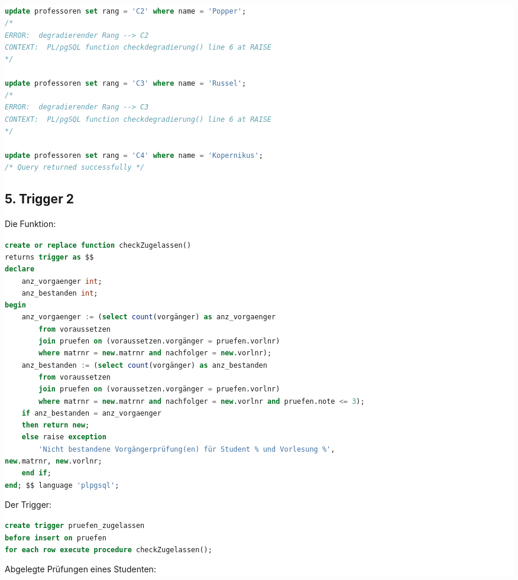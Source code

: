 ```sql
update professoren set rang = 'C2' where name = 'Popper';
/*
ERROR:  degradierender Rang --> C2
CONTEXT:  PL/pgSQL function checkdegradierung() line 6 at RAISE
*/

update professoren set rang = 'C3' where name = 'Russel';
/*
ERROR:  degradierender Rang --> C3
CONTEXT:  PL/pgSQL function checkdegradierung() line 6 at RAISE
*/

update professoren set rang = 'C4' where name = 'Kopernikus';
/* Query returned successfully */
```

## 5. Trigger 2

Die Funktion:

```sql
create or replace function checkZugelassen()
returns trigger as $$
declare
    anz_vorgaenger int;
    anz_bestanden int;
begin
    anz_vorgaenger := (select count(vorgänger) as anz_vorgaenger
        from voraussetzen
        join pruefen on (voraussetzen.vorgänger = pruefen.vorlnr)
        where matrnr = new.matrnr and nachfolger = new.vorlnr);
    anz_bestanden := (select count(vorgänger) as anz_bestanden
        from voraussetzen
        join pruefen on (voraussetzen.vorgänger = pruefen.vorlnr) 
        where matrnr = new.matrnr and nachfolger = new.vorlnr and pruefen.note <= 3);
    if anz_bestanden = anz_vorgaenger
    then return new;
    else raise exception
        'Nicht bestandene Vorgängerprüfung(en) für Student % und Vorlesung %',
new.matrnr, new.vorlnr;
    end if;
end; $$ language 'plpgsql';
```

Der Trigger:

```sql
create trigger pruefen_zugelassen
before insert on pruefen
for each row execute procedure checkZugelassen();
```

Abgelegte Prüfungen eines Studenten:
